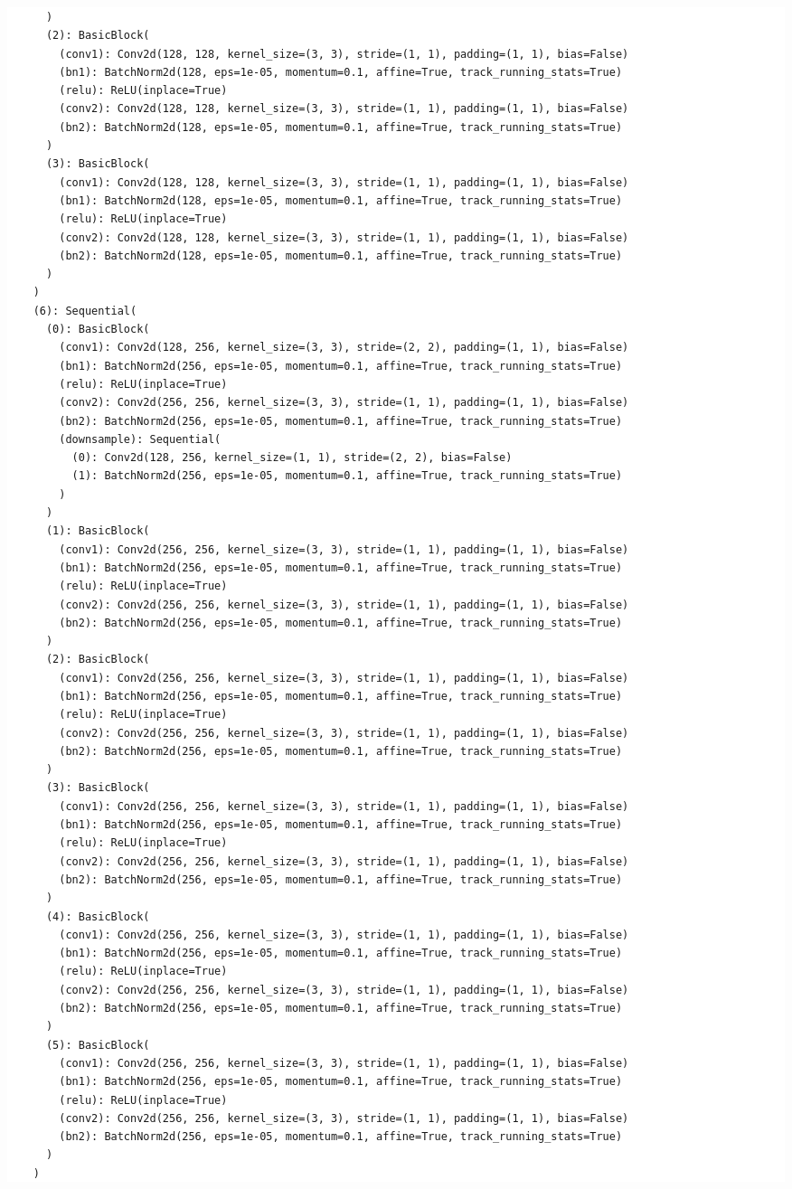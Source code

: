           )
          (2): BasicBlock(
            (conv1): Conv2d(128, 128, kernel_size=(3, 3), stride=(1, 1), padding=(1, 1), bias=False)
            (bn1): BatchNorm2d(128, eps=1e-05, momentum=0.1, affine=True, track_running_stats=True)
            (relu): ReLU(inplace=True)
            (conv2): Conv2d(128, 128, kernel_size=(3, 3), stride=(1, 1), padding=(1, 1), bias=False)
            (bn2): BatchNorm2d(128, eps=1e-05, momentum=0.1, affine=True, track_running_stats=True)
          )
          (3): BasicBlock(
            (conv1): Conv2d(128, 128, kernel_size=(3, 3), stride=(1, 1), padding=(1, 1), bias=False)
            (bn1): BatchNorm2d(128, eps=1e-05, momentum=0.1, affine=True, track_running_stats=True)
            (relu): ReLU(inplace=True)
            (conv2): Conv2d(128, 128, kernel_size=(3, 3), stride=(1, 1), padding=(1, 1), bias=False)
            (bn2): BatchNorm2d(128, eps=1e-05, momentum=0.1, affine=True, track_running_stats=True)
          )
        )
        (6): Sequential(
          (0): BasicBlock(
            (conv1): Conv2d(128, 256, kernel_size=(3, 3), stride=(2, 2), padding=(1, 1), bias=False)
            (bn1): BatchNorm2d(256, eps=1e-05, momentum=0.1, affine=True, track_running_stats=True)
            (relu): ReLU(inplace=True)
            (conv2): Conv2d(256, 256, kernel_size=(3, 3), stride=(1, 1), padding=(1, 1), bias=False)
            (bn2): BatchNorm2d(256, eps=1e-05, momentum=0.1, affine=True, track_running_stats=True)
            (downsample): Sequential(
              (0): Conv2d(128, 256, kernel_size=(1, 1), stride=(2, 2), bias=False)
              (1): BatchNorm2d(256, eps=1e-05, momentum=0.1, affine=True, track_running_stats=True)
            )
          )
          (1): BasicBlock(
            (conv1): Conv2d(256, 256, kernel_size=(3, 3), stride=(1, 1), padding=(1, 1), bias=False)
            (bn1): BatchNorm2d(256, eps=1e-05, momentum=0.1, affine=True, track_running_stats=True)
            (relu): ReLU(inplace=True)
            (conv2): Conv2d(256, 256, kernel_size=(3, 3), stride=(1, 1), padding=(1, 1), bias=False)
            (bn2): BatchNorm2d(256, eps=1e-05, momentum=0.1, affine=True, track_running_stats=True)
          )
          (2): BasicBlock(
            (conv1): Conv2d(256, 256, kernel_size=(3, 3), stride=(1, 1), padding=(1, 1), bias=False)
            (bn1): BatchNorm2d(256, eps=1e-05, momentum=0.1, affine=True, track_running_stats=True)
            (relu): ReLU(inplace=True)
            (conv2): Conv2d(256, 256, kernel_size=(3, 3), stride=(1, 1), padding=(1, 1), bias=False)
            (bn2): BatchNorm2d(256, eps=1e-05, momentum=0.1, affine=True, track_running_stats=True)
          )
          (3): BasicBlock(
            (conv1): Conv2d(256, 256, kernel_size=(3, 3), stride=(1, 1), padding=(1, 1), bias=False)
            (bn1): BatchNorm2d(256, eps=1e-05, momentum=0.1, affine=True, track_running_stats=True)
            (relu): ReLU(inplace=True)
            (conv2): Conv2d(256, 256, kernel_size=(3, 3), stride=(1, 1), padding=(1, 1), bias=False)
            (bn2): BatchNorm2d(256, eps=1e-05, momentum=0.1, affine=True, track_running_stats=True)
          )
          (4): BasicBlock(
            (conv1): Conv2d(256, 256, kernel_size=(3, 3), stride=(1, 1), padding=(1, 1), bias=False)
            (bn1): BatchNorm2d(256, eps=1e-05, momentum=0.1, affine=True, track_running_stats=True)
            (relu): ReLU(inplace=True)
            (conv2): Conv2d(256, 256, kernel_size=(3, 3), stride=(1, 1), padding=(1, 1), bias=False)
            (bn2): BatchNorm2d(256, eps=1e-05, momentum=0.1, affine=True, track_running_stats=True)
          )
          (5): BasicBlock(
            (conv1): Conv2d(256, 256, kernel_size=(3, 3), stride=(1, 1), padding=(1, 1), bias=False)
            (bn1): BatchNorm2d(256, eps=1e-05, momentum=0.1, affine=True, track_running_stats=True)
            (relu): ReLU(inplace=True)
            (conv2): Conv2d(256, 256, kernel_size=(3, 3), stride=(1, 1), padding=(1, 1), bias=False)
            (bn2): BatchNorm2d(256, eps=1e-05, momentum=0.1, affine=True, track_running_stats=True)
          )
        )